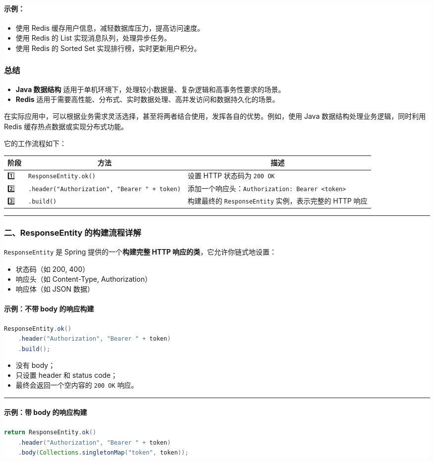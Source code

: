 #### 示例：

- 使用 Redis 缓存用户信息，减轻数据库压力，提高访问速度。
- 使用 Redis 的 List 实现消息队列，处理异步任务。
- 使用 Redis 的 Sorted Set 实现排行榜，实时更新用户积分。

### 总结

- **Java 数据结构** 适用于单机环境下，处理较小数据量、复杂逻辑和高事务性要求的场景。
- **Redis** 适用于需要高性能、分布式、实时数据处理、高并发访问和数据持久化的场景。

在实际应用中，可以根据业务需求灵活选择，甚至将两者结合使用，发挥各自的优势。例如，使用 Java 数据结构处理业务逻辑，同时利用 Redis 缓存热点数据或实现分布式功能。




它的工作流程如下：

| 阶段 | 方法 | 描述 |
|------|------|------|
| 1️⃣ | `ResponseEntity.ok()` | 设置 HTTP 状态码为 `200 OK` |
| 2️⃣ | `.header("Authorization", "Bearer " + token)` | 添加一个响应头：`Authorization: Bearer <token>` |
| 3️⃣ | `.build()` | 构建最终的 `ResponseEntity` 实例，表示完整的 HTTP 响应 |

---

### 二、ResponseEntity 的构建流程详解

`ResponseEntity` 是 Spring 提供的一个**构建完整 HTTP 响应的类**，它允许你链式地设置：

- 状态码（如 200, 400）
- 响应头（如 Content-Type, Authorization）
- 响应体（如 JSON 数据）

#### 示例：不带 body 的响应构建

```java
ResponseEntity.ok()
    .header("Authorization", "Bearer " + token)
    .build();
```


- 没有 body；
- 只设置 header 和 status code；
- 最终会返回一个空内容的 `200 OK` 响应。

---

####  示例：带 body 的响应构建

```java
return ResponseEntity.ok()
    .header("Authorization", "Bearer " + token)
    .body(Collections.singletonMap("token", token));
```
